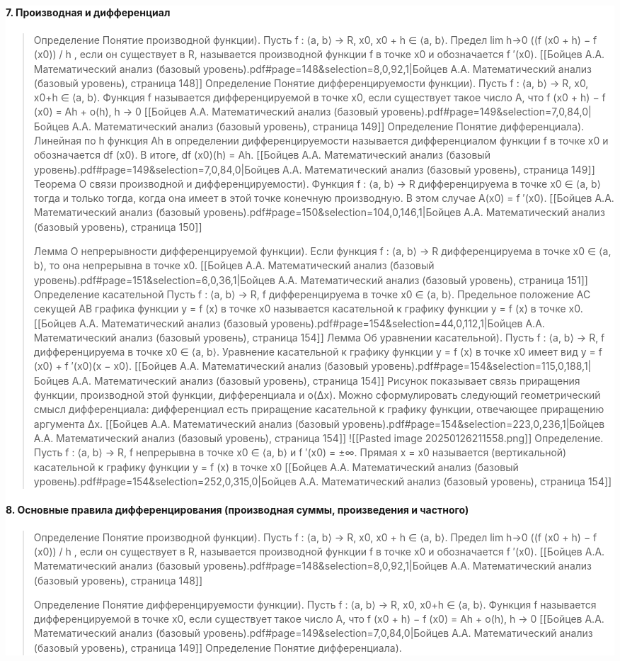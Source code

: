 
#### 7. Производная и дифференциал  
> Определение Понятие производной функции). 
> Пусть f : ⟨a, b⟩ → R, x0, x0 + h ∈ ⟨a, b⟩. Предел lim h→0  ((f (x0 + h) − f (x0)) / h , если он существует в R, называется производной функции f в точке x0 и обозначается f ′(x0).
[[Бойцев А.А. Математический анализ (базовый уровень).pdf#page=148&selection=8,0,92,1|Бойцев А.А. Математический анализ (базовый уровень), страница 148]]
> Определение Понятие дифференцируемости функции). 
> Пусть f : ⟨a, b⟩ → R, x0, x0+h ∈ ⟨a, b⟩. Функция f называется дифференцируемой в точке x0, если существует такое число A, что f (x0 + h) − f (x0) = Ah + o(h), h → 0
[[Бойцев А.А. Математический анализ (базовый уровень).pdf#page=149&selection=7,0,84,0|Бойцев А.А. Математический анализ (базовый уровень), страница 149]]
> Определение Понятие дифференциала). 
> Линейная по h функция Ah в определении дифференцируемости называется дифференциалом функции f в точке x0 и обозначается df (x0). В итоге, df (x0)(h) = Ah.
[[Бойцев А.А. Математический анализ (базовый уровень).pdf#page=149&selection=7,0,84,0|Бойцев А.А. Математический анализ (базовый уровень), страница 149]]
> Теорема О связи производной и дифференцируемости). 
> Функция f : ⟨a, b⟩ → R дифференцируема в точке x0 ∈ ⟨a, b⟩ тогда и только тогда, когда она имеет в этой точке конечную производную. В этом случае A(x0) = f ′(x0).
[[Бойцев А.А. Математический анализ (базовый уровень).pdf#page=150&selection=104,0,146,1|Бойцев А.А. Математический анализ (базовый уровень), страница 150]]
>
> Лемма О непрерывности дифференцируемой функции). 
> Если функция f : ⟨a, b⟩ → R дифференцируема в точке x0 ∈ ⟨a, b⟩, то она непрерывна в точке x0.
[[Бойцев А.А. Математический анализ (базовый уровень).pdf#page=151&selection=6,0,36,1|Бойцев А.А. Математический анализ (базовый уровень), страница 151]]
> Определение касательной
>  Пусть f : ⟨a, b⟩ → R, f дифференцируема в точке x0 ∈ ⟨a, b⟩. Предельное положение AC секущей AB графика функции y = f (x) в точке x0 называется касательной к графику функции y = f (x) в точке x0.
>[[Бойцев А.А. Математический анализ (базовый уровень).pdf#page=154&selection=44,0,112,1|Бойцев А.А. Математический анализ (базовый уровень), страница 154]]
> Лемма Об уравнении касательной). 
> Пусть f : ⟨a, b⟩ → R, f дифференцируема в точке x0 ∈ ⟨a, b⟩. Уравнение касательной к графику функции y = f (x) в точке x0 имеет вид y = f (x0) + f ′(x0)(x − x0).
[[Бойцев А.А. Математический анализ (базовый уровень).pdf#page=154&selection=115,0,188,1|Бойцев А.А. Математический анализ (базовый уровень), страница 154]]
> Рисунок показывает связь приращения функции, производной этой функции, дифференциала и o(∆x). Можно сформулировать следующий геометрический смысл дифференциала: дифференциал есть приращение касательной к графику функции, отвечающее приращению аргумента ∆x.
[[Бойцев А.А. Математический анализ (базовый уровень).pdf#page=154&selection=223,0,236,1|Бойцев А.А. Математический анализ (базовый уровень), страница 154]]
>![[Pasted image 20250126211558.png]]
> Определение. 
> Пусть f : ⟨a, b⟩ → R, f непрерывна в точке x0 ∈ ⟨a, b⟩ и f ′(x0) = ±∞. Прямая x = x0 называется (вертикальной) касательной к графику функции y = f (x) в точке x0
[[Бойцев А.А. Математический анализ (базовый уровень).pdf#page=154&selection=252,0,315,0|Бойцев А.А. Математический анализ (базовый уровень), страница 154]]
    
#### 8. Основные правила дифференцирования (производная суммы, произведения и частного)  
> Определение Понятие производной функции). 
> Пусть f : ⟨a, b⟩ → R, x0, x0 + h ∈ ⟨a, b⟩. Предел lim h→0  ((f (x0 + h) − f (x0)) / h , если он существует в R, называется производной функции f в точке x0 и обозначается f ′(x0).
[[Бойцев А.А. Математический анализ (базовый уровень).pdf#page=148&selection=8,0,92,1|Бойцев А.А. Математический анализ (базовый уровень), страница 148]]
>
> Определение Понятие дифференцируемости функции). 
> Пусть f : ⟨a, b⟩ → R, x0, x0+h ∈ ⟨a, b⟩. Функция f называется дифференцируемой в точке x0, если существует такое число A, что f (x0 + h) − f (x0) = Ah + o(h), h → 0
[[Бойцев А.А. Математический анализ (базовый уровень).pdf#page=149&selection=7,0,84,0|Бойцев А.А. Математический анализ (базовый уровень), страница 149]]
> Определение Понятие дифференциала). 